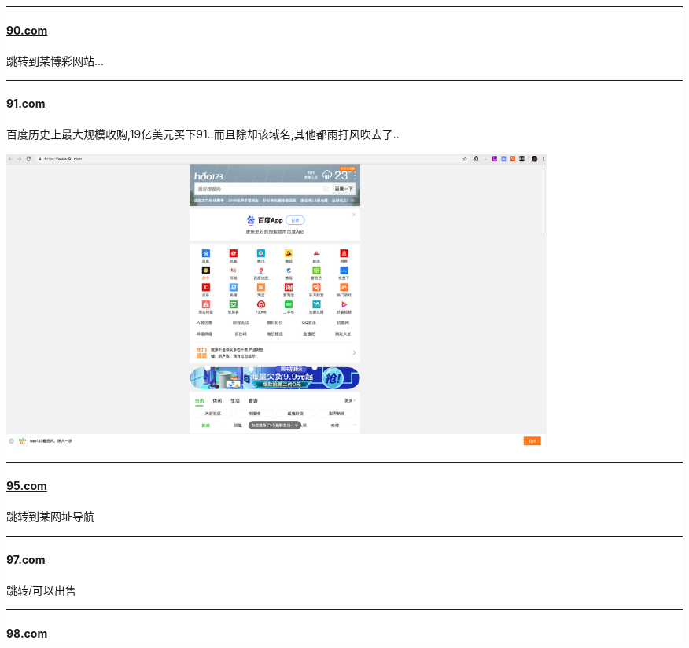 ----


#### [90.com](https://www.90.com/) 

跳转到某博彩网站...

----

#### [91.com](https://www.91.com/) 

百度历史上最大规模收购,19亿美元买下91..而且除却该域名,其他都雨打风吹去了..

<img src="两位的-com域名-有多少在中国人手中/32.png" width = 80% height = 80% />

----


#### [95.com](http://www.95.com/) 

跳转到某网址导航

----

#### [97.com](http://97.com/) 


跳转/可以出售

----


#### [98.com](https://98.com/) 

